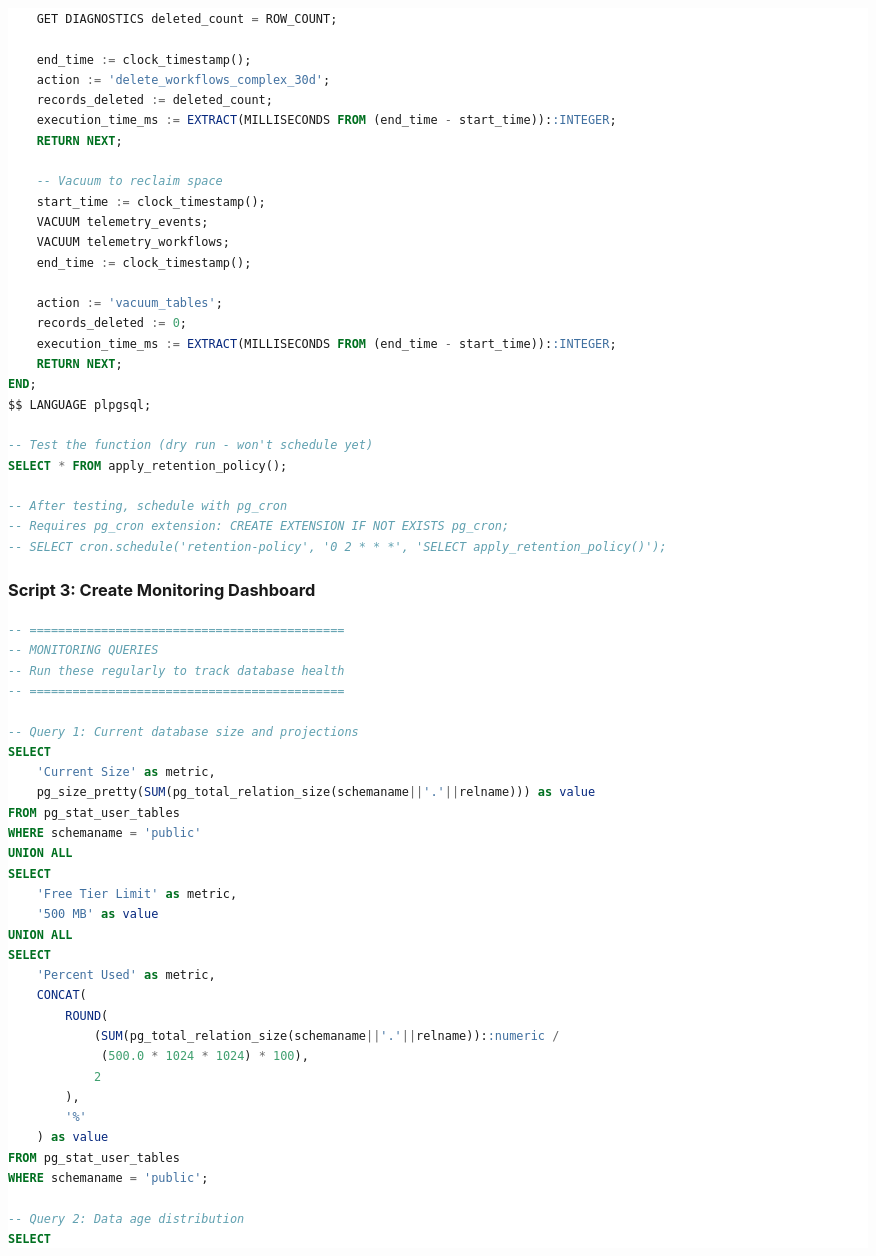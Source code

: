 ```sql
    GET DIAGNOSTICS deleted_count = ROW_COUNT;

    end_time := clock_timestamp();
    action := 'delete_workflows_complex_30d';
    records_deleted := deleted_count;
    execution_time_ms := EXTRACT(MILLISECONDS FROM (end_time - start_time))::INTEGER;
    RETURN NEXT;

    -- Vacuum to reclaim space
    start_time := clock_timestamp();
    VACUUM telemetry_events;
    VACUUM telemetry_workflows;
    end_time := clock_timestamp();

    action := 'vacuum_tables';
    records_deleted := 0;
    execution_time_ms := EXTRACT(MILLISECONDS FROM (end_time - start_time))::INTEGER;
    RETURN NEXT;
END;
$$ LANGUAGE plpgsql;

-- Test the function (dry run - won't schedule yet)
SELECT * FROM apply_retention_policy();

-- After testing, schedule with pg_cron
-- Requires pg_cron extension: CREATE EXTENSION IF NOT EXISTS pg_cron;
-- SELECT cron.schedule('retention-policy', '0 2 * * *', 'SELECT apply_retention_policy()');
```

### Script 3: Create Monitoring Dashboard

```sql
-- ============================================
-- MONITORING QUERIES
-- Run these regularly to track database health
-- ============================================

-- Query 1: Current database size and projections
SELECT
    'Current Size' as metric,
    pg_size_pretty(SUM(pg_total_relation_size(schemaname||'.'||relname))) as value
FROM pg_stat_user_tables
WHERE schemaname = 'public'
UNION ALL
SELECT
    'Free Tier Limit' as metric,
    '500 MB' as value
UNION ALL
SELECT
    'Percent Used' as metric,
    CONCAT(
        ROUND(
            (SUM(pg_total_relation_size(schemaname||'.'||relname))::numeric /
             (500.0 * 1024 * 1024) * 100),
            2
        ),
        '%'
    ) as value
FROM pg_stat_user_tables
WHERE schemaname = 'public';

-- Query 2: Data age distribution
SELECT
```